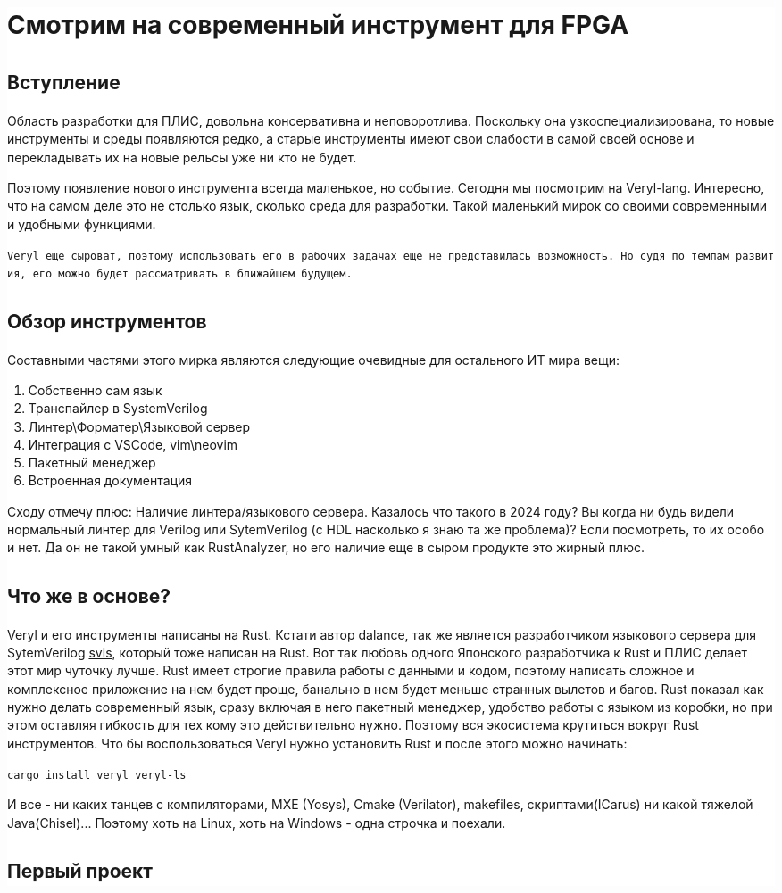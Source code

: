 # Смотрим на современный инструмент для FPGA

## Вступление
Область разработки для ПЛИС, довольна консервативна и неповоротлива. Поскольку она узкоспециализирована, то новые инструменты и среды появляются редко, а старые инструменты имеют свои слабости в самой своей основе и перекладывать их на новые рельсы уже ни кто не будет. 



Поэтому появление нового инструмента всегда маленькое, но событие. Сегодня мы посмотрим на [Veryl-lang](https://veryl-lang.org). Интересно, что на самом деле это не столько язык, сколько среда для разработки. Такой маленький мирок со своими современными и удобными функциями.

```
Veryl еще сыроват, поэтому использовать его в рабочих задачах еще не представилась возможность. Но судя по темпам развития, его можно будет рассматривать в ближайшем будущем. 
```

## Обзор инструментов

Составными частями этого мирка являются следующие очевидные для остального ИТ мира вещи:
1. Собственно сам язык
2. Транспайлер в SystemVerilog
3. Линтер\Форматер\Языковой сервер
4. Интеграция с VSCode, vim\neovim
5. Пакетный менеджер
6. Встроенная документация

Сходу отмечу плюс: Наличие линтера/языкового сервера. Казалось что такого в 2024 году? Вы когда ни будь видели нормальный линтер для Verilog или SytemVerilog (с HDL насколько я знаю та же проблема)? Если посмотреть, то их особо и нет. Да он не такой умный как RustAnalyzer, но его наличие еще в сыром продукте это жирный плюс.


## Что же в основе?

Veryl и его инструменты написаны на Rust. Кстати автор dalance, так же является разработчиком языкового сервера для SytemVerilog [svls](https://github.com/dalance/svls), который тоже написан на Rust. Вот так любовь одного Японского разработчика к Rust и ПЛИС делает этот мир чуточку лучше. Rust имеет строгие правила работы с данными и кодом, поэтому написать сложное и комплексное приложение на нем будет проще, банально в нем будет меньше странных вылетов и багов. Rust показал как нужно делать современный язык, сразу включая в него пакетный менеджер, удобство работы с языком из коробки, но при этом оставляя гибкость для тех кому это действительно нужно. Поэтому вся экосистема крутиться вокруг Rust инструментов. Что бы воспользоваться Veryl нужно установить Rust и после этого можно начинать:
```shell
cargo install veryl veryl-ls
```
И все - ни каких танцев с компиляторами, MXE (Yosys), Cmake (Verilator), makefiles, скриптами(ICarus) ни какой тяжелой Java(Chisel)... Поэтому хоть на Linux, хоть на Windows - одна строчка и поехали. 

## Первый проект
